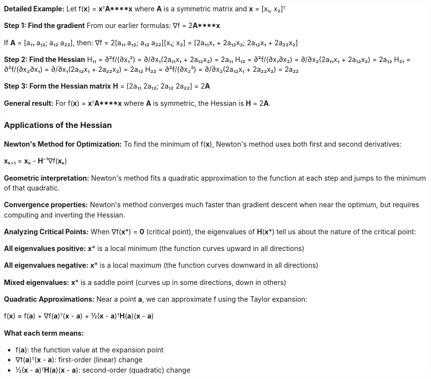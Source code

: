 **Detailed Example:**
Let f(**x**) = **x**ᵀ**A****x** where **A** is a symmetric matrix and **x** = [x₁, x₂]ᵀ

**Step 1: Find the gradient**
From our earlier formulas: ∇f = 2**A****x**

If **A** = [a₁₁ a₁₂; a₁₂ a₂₂], then:
∇f = 2[a₁₁ a₁₂; a₁₂ a₂₂][x₁; x₂] = [2a₁₁x₁ + 2a₁₂x₂; 2a₁₂x₁ + 2a₂₂x₂]

**Step 2: Find the Hessian**
H₁₁ = ∂²f/(∂x₁²) = ∂/∂x₁(2a₁₁x₁ + 2a₁₂x₂) = 2a₁₁
H₁₂ = ∂²f/(∂x₁∂x₂) = ∂/∂x₂(2a₁₁x₁ + 2a₁₂x₂) = 2a₁₂
H₂₁ = ∂²f/(∂x₂∂x₁) = ∂/∂x₁(2a₁₂x₁ + 2a₂₂x₂) = 2a₁₂
H₂₂ = ∂²f/(∂x₂²) = ∂/∂x₂(2a₁₂x₁ + 2a₂₂x₂) = 2a₂₂

**Step 3: Form the Hessian matrix**
**H** = [2a₁₁ 2a₁₂; 2a₁₂ 2a₂₂] = 2**A**

**General result:**
For f(**x**) = **x**ᵀ**A****x** where **A** is symmetric, the Hessian is **H** = 2**A**.

### Applications of the Hessian

**Newton's Method for Optimization:**
To find the minimum of f(**x**), Newton's method uses both first and second derivatives:

**x**ₖ₊₁ = **x**ₖ - **H**⁻¹∇f(**x**ₖ)

**Geometric interpretation:**
Newton's method fits a quadratic approximation to the function at each step and jumps to the minimum of that quadratic.

**Convergence properties:**
Newton's method converges much faster than gradient descent when near the optimum, but requires computing and inverting the Hessian.

**Analyzing Critical Points:**
When ∇f(**x***) = **0** (critical point), the eigenvalues of **H**(**x***) tell us about the nature of the critical point:

**All eigenvalues positive:** **x*** is a local minimum (the function curves upward in all directions)

**All eigenvalues negative:** **x*** is a local maximum (the function curves downward in all directions)  

**Mixed eigenvalues:** **x*** is a saddle point (curves up in some directions, down in others)

**Quadratic Approximations:**
Near a point **a**, we can approximate f using the Taylor expansion:

f(**x**) ≈ f(**a**) + ∇f(**a**)ᵀ(**x** - **a**) + ½(**x** - **a**)ᵀ**H**(**a**)(**x** - **a**)

**What each term means:**

- f(**a**): the function value at the expansion point
- ∇f(**a**)ᵀ(**x** - **a**): first-order (linear) change
- ½(**x** - **a**)ᵀ**H**(**a**)(**x** - **a**): second-order (quadratic) change

